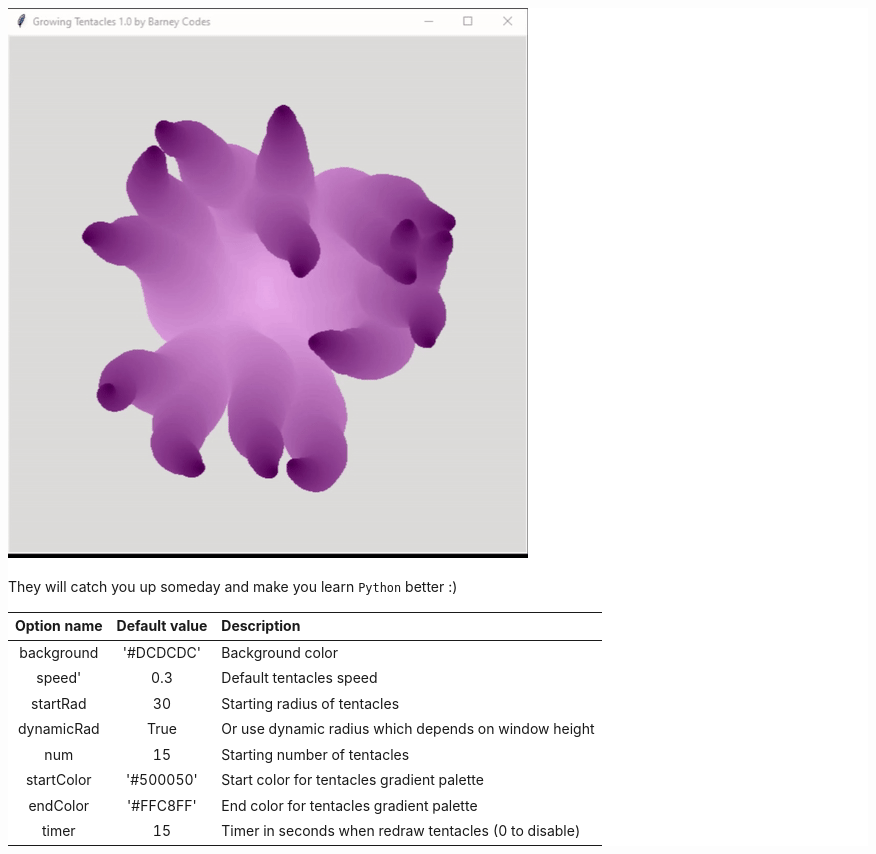 ![Growing Tentacles with Code](images/tentacles.gif "tentacles.py")

They will catch you up someday and make you learn `Python` better :)

| Option name | Default value | Description |
|:-----------:|:-------------:|:------------|
| background | '#DCDCDC' | Background color |
| speed' | 0.3 | Default tentacles speed |
| startRad | 30 | Starting radius of tentacles |
| dynamicRad | True | Or use dynamic radius which depends on window height |
| num | 15 | Starting number of tentacles |
| startColor | '#500050' | Start color for tentacles gradient palette
| endColor | '#FFC8FF' | End color for tentacles gradient palette
| timer | 15 | Timer in seconds when redraw tentacles (0 to disable) |
